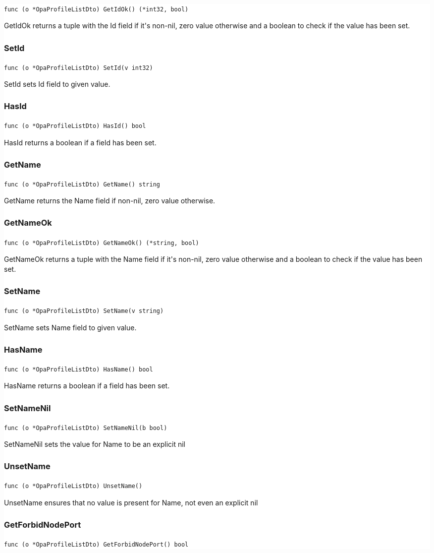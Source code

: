 `func (o *OpaProfileListDto) GetIdOk() (*int32, bool)`

GetIdOk returns a tuple with the Id field if it's non-nil, zero value otherwise
and a boolean to check if the value has been set.

### SetId

`func (o *OpaProfileListDto) SetId(v int32)`

SetId sets Id field to given value.

### HasId

`func (o *OpaProfileListDto) HasId() bool`

HasId returns a boolean if a field has been set.

### GetName

`func (o *OpaProfileListDto) GetName() string`

GetName returns the Name field if non-nil, zero value otherwise.

### GetNameOk

`func (o *OpaProfileListDto) GetNameOk() (*string, bool)`

GetNameOk returns a tuple with the Name field if it's non-nil, zero value otherwise
and a boolean to check if the value has been set.

### SetName

`func (o *OpaProfileListDto) SetName(v string)`

SetName sets Name field to given value.

### HasName

`func (o *OpaProfileListDto) HasName() bool`

HasName returns a boolean if a field has been set.

### SetNameNil

`func (o *OpaProfileListDto) SetNameNil(b bool)`

 SetNameNil sets the value for Name to be an explicit nil

### UnsetName
`func (o *OpaProfileListDto) UnsetName()`

UnsetName ensures that no value is present for Name, not even an explicit nil
### GetForbidNodePort

`func (o *OpaProfileListDto) GetForbidNodePort() bool`
